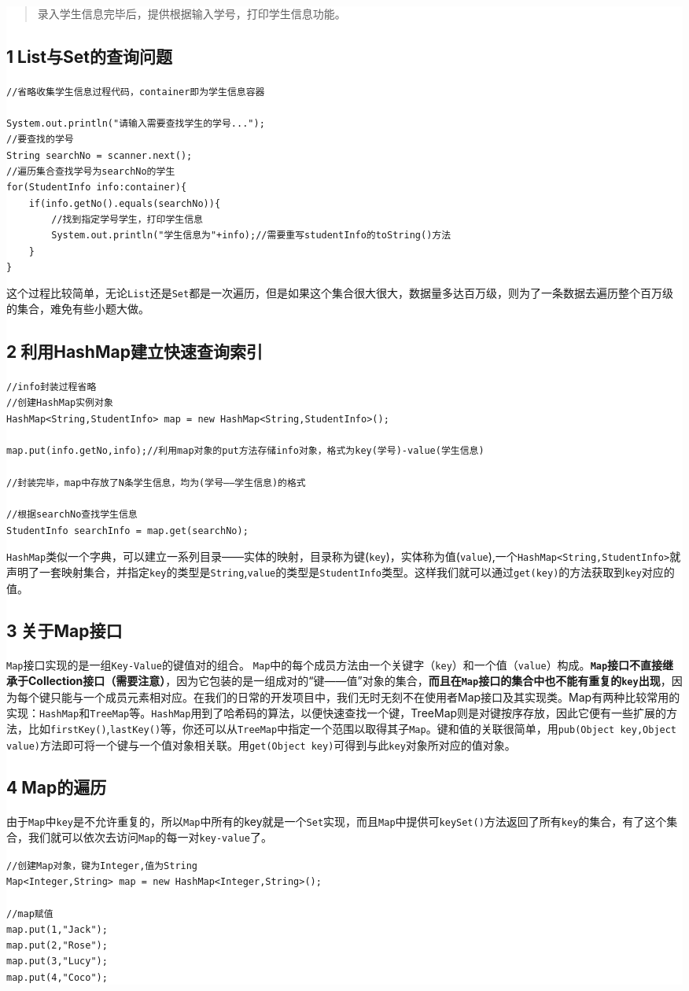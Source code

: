 > 录入学生信息完毕后，提供根据输入学号，打印学生信息功能。

## 1 List与Set的查询问题

	//省略收集学生信息过程代码，container即为学生信息容器

	System.out.println("请输入需要查找学生的学号...");
	//要查找的学号
	String searchNo = scanner.next();
	//遍历集合查找学号为searchNo的学生
	for(StudentInfo info:container){
		if(info.getNo().equals(searchNo)){
			//找到指定学号学生，打印学生信息
			System.out.println("学生信息为"+info);//需要重写studentInfo的toString()方法
		}
	}

这个过程比较简单，无论`List`还是`Set`都是一次遍历，但是如果这个集合很大很大，数据量多达百万级，则为了一条数据去遍历整个百万级的集合，难免有些小题大做。

## 2 利用HashMap建立快速查询索引

	//info封装过程省略
	//创建HashMap实例对象
	HashMap<String,StudentInfo> map = new HashMap<String,StudentInfo>();
	
	map.put(info.getNo,info);//利用map对象的put方法存储info对象，格式为key(学号)-value(学生信息)

	//封装完毕，map中存放了N条学生信息，均为(学号——学生信息)的格式
	
	//根据searchNo查找学生信息
	StudentInfo searchInfo = map.get(searchNo);

`HashMap`类似一个字典，可以建立一系列目录——实体的映射，目录称为键(`key`)，实体称为值(`value`),一个`HashMap<String,StudentInfo>`就声明了一套映射集合，并指定`key`的类型是`String`,`value`的类型是`StudentInfo`类型。这样我们就可以通过`get(key)`的方法获取到`key`对应的值。

## 3 关于Map接口

`Map`接口实现的是一组`Key-Value`的键值对的组合。 `Map`中的每个成员方法由一个关键字（`key`）和一个值（`value`）构成。**`Map`接口不直接继承于Collection接口（需要注意）**，因为它包装的是一组成对的“键——值”对象的集合，**而且在`Map`接口的集合中也不能有重复的`key`出现**，因为每个键只能与一个成员元素相对应。在我们的日常的开发项目中，我们无时无刻不在使用者Map接口及其实现类。Map有两种比较常用的实现：`HashMap`和`TreeMap`等。`HashMap`用到了哈希码的算法，以便快速查找一个键，TreeMap则是对键按序存放，因此它便有一些扩展的方法，比如`firstKey()`,`lastKey()`等，你还可以从`TreeMap`中指定一个范围以取得其子`Map`。键和值的关联很简单，用`pub(Object key,Object value)`方法即可将一个键与一个值对象相关联。用`get(Object key)`可得到与此`key`对象所对应的值对象。

## 4 Map的遍历

由于`Map`中`key`是不允许重复的，所以`Map`中所有的key就是一个`Set`实现，而且`Map`中提供可`keySet()`方法返回了所有`key`的集合，有了这个集合，我们就可以依次去访问`Map`的每一对`key-value`了。

	//创建Map对象，键为Integer,值为String
	Map<Integer,String> map = new HashMap<Integer,String>();
	
	//map赋值
	map.put(1,"Jack");
	map.put(2,"Rose");
	map.put(3,"Lucy");
	map.put(4,"Coco");
